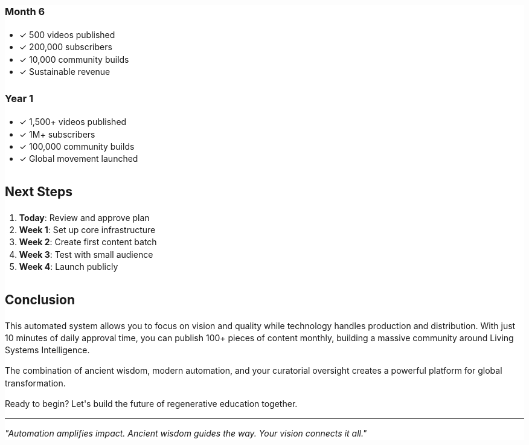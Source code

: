 ### Month 6
- ✓ 500 videos published
- ✓ 200,000 subscribers
- ✓ 10,000 community builds
- ✓ Sustainable revenue

### Year 1
- ✓ 1,500+ videos published
- ✓ 1M+ subscribers
- ✓ 100,000 community builds
- ✓ Global movement launched

## Next Steps

1. **Today**: Review and approve plan
2. **Week 1**: Set up core infrastructure
3. **Week 2**: Create first content batch
4. **Week 3**: Test with small audience
5. **Week 4**: Launch publicly

## Conclusion

This automated system allows you to focus on vision and quality while technology handles production and distribution. With just 10 minutes of daily approval time, you can publish 100+ pieces of content monthly, building a massive community around Living Systems Intelligence.

The combination of ancient wisdom, modern automation, and your curatorial oversight creates a powerful platform for global transformation.

Ready to begin? Let's build the future of regenerative education together.

---

*"Automation amplifies impact. Ancient wisdom guides the way. Your vision connects it all."* 